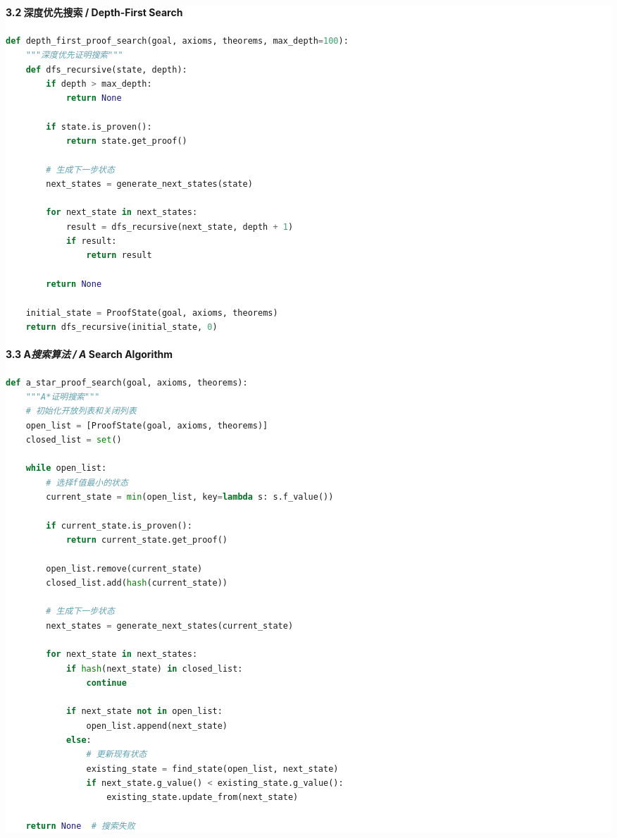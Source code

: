 #### 3.2 深度优先搜索 / Depth-First Search

```python
def depth_first_proof_search(goal, axioms, theorems, max_depth=100):
    """深度优先证明搜索"""
    def dfs_recursive(state, depth):
        if depth > max_depth:
            return None
        
        if state.is_proven():
            return state.get_proof()
        
        # 生成下一步状态
        next_states = generate_next_states(state)
        
        for next_state in next_states:
            result = dfs_recursive(next_state, depth + 1)
            if result:
                return result
        
        return None
    
    initial_state = ProofState(goal, axioms, theorems)
    return dfs_recursive(initial_state, 0)
```

#### 3.3 A*搜索算法 / A* Search Algorithm

```python
def a_star_proof_search(goal, axioms, theorems):
    """A*证明搜索"""
    # 初始化开放列表和关闭列表
    open_list = [ProofState(goal, axioms, theorems)]
    closed_list = set()
    
    while open_list:
        # 选择f值最小的状态
        current_state = min(open_list, key=lambda s: s.f_value())
        
        if current_state.is_proven():
            return current_state.get_proof()
        
        open_list.remove(current_state)
        closed_list.add(hash(current_state))
        
        # 生成下一步状态
        next_states = generate_next_states(current_state)
        
        for next_state in next_states:
            if hash(next_state) in closed_list:
                continue
            
            if next_state not in open_list:
                open_list.append(next_state)
            else:
                # 更新现有状态
                existing_state = find_state(open_list, next_state)
                if next_state.g_value() < existing_state.g_value():
                    existing_state.update_from(next_state)
    
    return None  # 搜索失败
```
